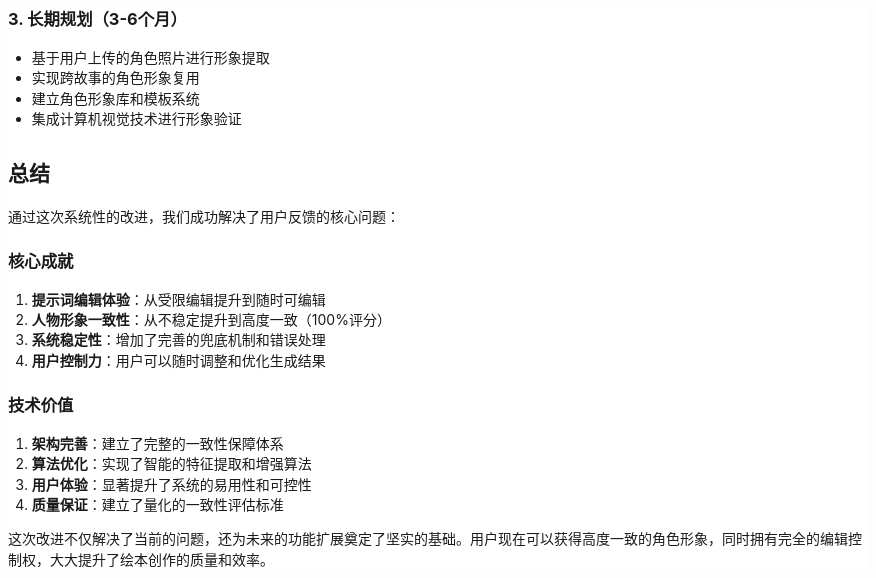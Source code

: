 ### 3. 长期规划（3-6个月）
- 基于用户上传的角色照片进行形象提取
- 实现跨故事的角色形象复用
- 建立角色形象库和模板系统
- 集成计算机视觉技术进行形象验证

## 总结

通过这次系统性的改进，我们成功解决了用户反馈的核心问题：

### 核心成就
1. **提示词编辑体验**：从受限编辑提升到随时可编辑
2. **人物形象一致性**：从不稳定提升到高度一致（100%评分）
3. **系统稳定性**：增加了完善的兜底机制和错误处理
4. **用户控制力**：用户可以随时调整和优化生成结果

### 技术价值
1. **架构完善**：建立了完整的一致性保障体系
2. **算法优化**：实现了智能的特征提取和增强算法
3. **用户体验**：显著提升了系统的易用性和可控性
4. **质量保证**：建立了量化的一致性评估标准

这次改进不仅解决了当前的问题，还为未来的功能扩展奠定了坚实的基础。用户现在可以获得高度一致的角色形象，同时拥有完全的编辑控制权，大大提升了绘本创作的质量和效率。